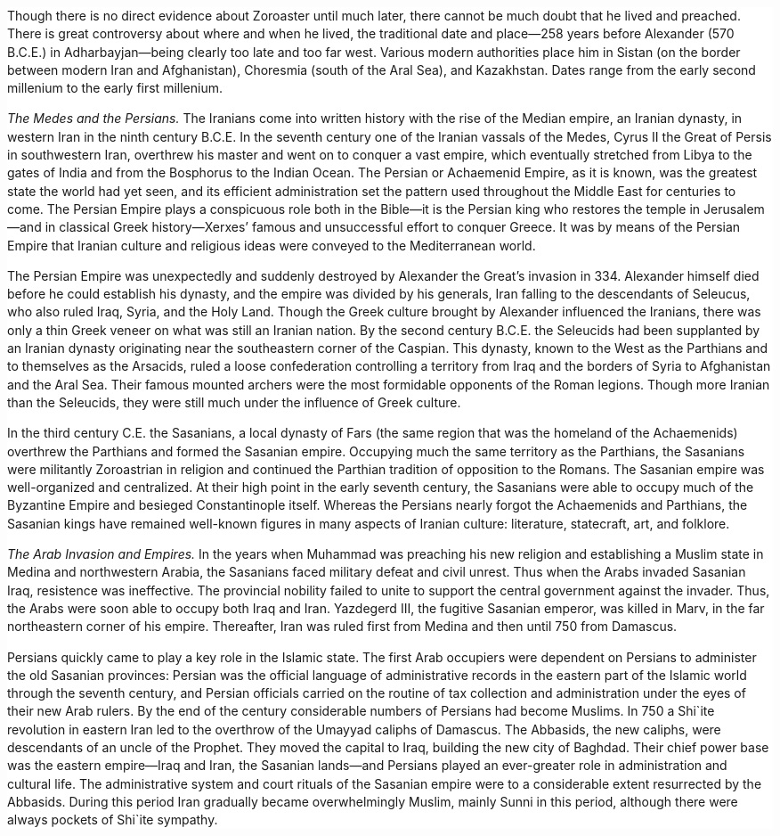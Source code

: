 Though there is no direct evidence about Zoroaster until much later, there cannot be much doubt that he lived and preached. There is great controversy about where and when he lived, the traditional date and place—258 years before Alexander (570 B.C.E.) in Adharbayjan—being clearly too late and too far west. Various modern authorities place him in Sistan (on the border between modern Iran and Afghanistan), Choresmia (south of the Aral Sea), and Kazakhstan. Dates range from the early second millenium to the early first millenium.

_The Medes and the Persians._ The Iranians come into written history with the rise of the Median empire, an Iranian dynasty, in western Iran in the ninth century B.C.E. In the seventh century one of the Iranian vassals of the Medes, Cyrus II the Great of Persis in southwestern Iran, overthrew his master and went on to conquer a vast empire, which eventually stretched from Libya to the gates of India and from the Bosphorus to the Indian Ocean. The Persian or Achaemenid Empire, as it is known, was the greatest state the world had yet seen, and its efficient administration set the pattern used throughout the Middle East for centuries to come. The Persian Empire plays a conspicuous role both in the Bible—it is the Persian king who restores the temple in Jerusalem—and in classical Greek history—Xerxes’ famous and unsuccessful effort to conquer Greece. It was by means of the Persian Empire that Iranian culture and religious ideas were conveyed to the Mediterranean world.

The Persian Empire was unexpectedly and suddenly destroyed by Alexander the Great’s invasion in 334. Alexander himself died before he could establish his dynasty, and the empire was divided by his generals, Iran falling to the descendants of Seleucus, who also ruled Iraq, Syria, and the Holy Land. Though the Greek culture brought by Alexander influenced the Iranians, there was only a thin Greek veneer on what was still an Iranian nation. By the second century B.C.E. the Seleucids had been supplanted by an Iranian dynasty originating near the southeastern corner of the Caspian. This dynasty, known to the West as the Parthians and to themselves as the Arsacids, ruled a loose confederation controlling a territory from Iraq and the borders of Syria to Afghanistan and the Aral Sea. Their famous mounted archers were the most formidable opponents of the Roman legions. Though more Iranian than the Seleucids, they were still much under the influence of Greek culture.

In the third century C.E. the Sasanians, a local dynasty of Fars (the same region that was the homeland of the Achaemenids) overthrew the Parthians and formed the Sasanian empire. Occupying much the same territory as the Parthians, the Sasanians were militantly Zoroastrian in religion and continued the Parthian tradition of opposition to the Romans. The Sasanian empire was well-organized and centralized. At their high point in the early seventh century, the Sasanians were able to occupy much of the Byzantine Empire and besieged Constantinople itself. Whereas the Persians nearly forgot the Achaemenids and Parthians, the Sasanian kings have remained well-known figures in many aspects of Iranian culture: literature, statecraft, art, and folklore.

_The Arab Invasion and Empires._ In the years when Muhammad was preaching his new religion and establishing a Muslim state in Medina and northwestern Arabia, the Sasanians faced military defeat and civil unrest. Thus when the Arabs invaded Sasanian Iraq, resistence was ineffective. The provincial nobility failed to unite to support the central government against the invader. Thus, the Arabs were soon able to occupy both Iraq and Iran. Yazdegerd III, the fugitive Sasanian emperor, was killed in Marv, in the far northeastern corner of his empire. Thereafter, Iran was ruled first from Medina and then until 750 from Damascus.

Persians quickly came to play a key role in the Islamic state. The first Arab occupiers were dependent on Persians to administer the old Sasanian provinces: Persian was the official language of administrative records in the eastern part of the Islamic world through the seventh century, and Persian officials carried on the routine of tax collection and administration under the eyes of their new Arab rulers. By the end of the century considerable numbers of Persians had become Muslims. In 750 a Shi\`ite revolution in eastern Iran led to the overthrow of the Umayyad caliphs of Damascus. The Abbasids, the new caliphs, were descendants of an uncle of the Prophet. They moved the capital to Iraq, building the new city of Baghdad. Their chief power base was the eastern empire—Iraq and Iran, the Sasanian lands—and Persians played an ever-greater role in administration and cultural life. The administrative system and court rituals of the Sasanian empire were to a considerable extent resurrected by the Abbasids. During this period Iran gradually became overwhelmingly Muslim, mainly Sunni in this period, although there were always pockets of Shi\`ite sympathy.
